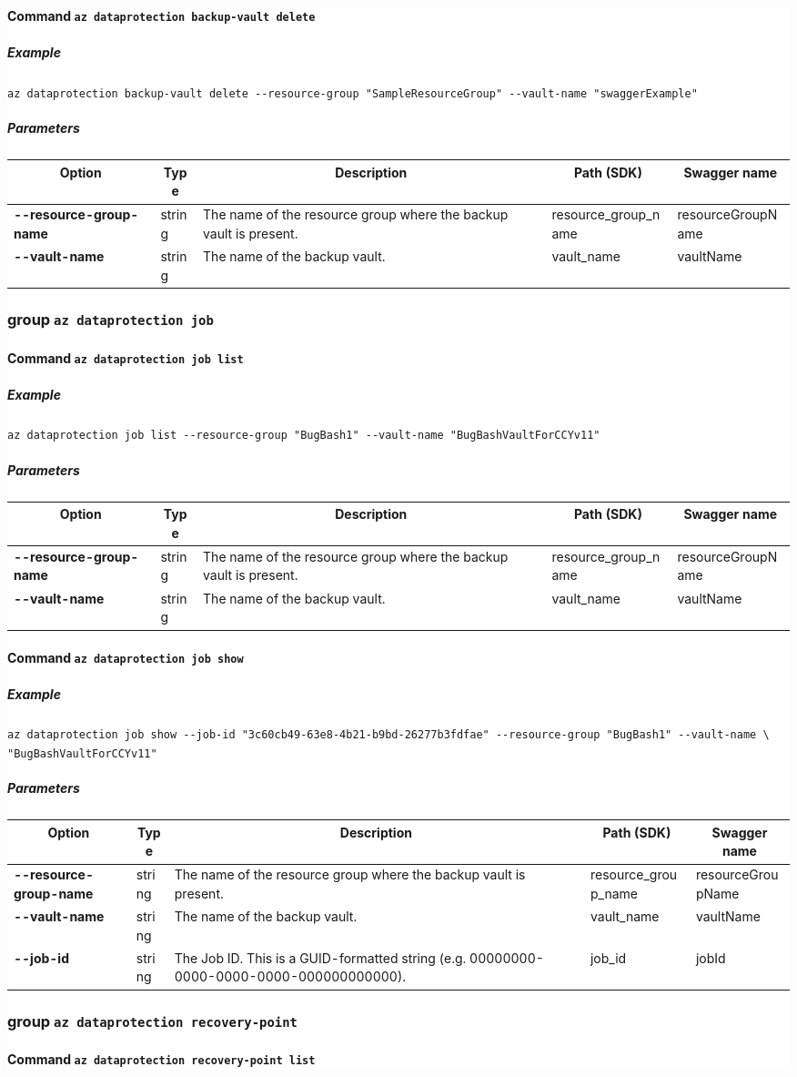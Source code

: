 #### <a name="BackupVaultsDelete">Command `az dataprotection backup-vault delete`</a>

##### <a name="ExamplesBackupVaultsDelete">Example</a>
```
az dataprotection backup-vault delete --resource-group "SampleResourceGroup" --vault-name "swaggerExample"
```
##### <a name="ParametersBackupVaultsDelete">Parameters</a> 
|Option|Type|Description|Path (SDK)|Swagger name|
|------|----|-----------|----------|------------|
|**--resource-group-name**|string|The name of the resource group where the backup vault is present.|resource_group_name|resourceGroupName|
|**--vault-name**|string|The name of the backup vault.|vault_name|vaultName|

### group `az dataprotection job`
#### <a name="JobsList">Command `az dataprotection job list`</a>

##### <a name="ExamplesJobsList">Example</a>
```
az dataprotection job list --resource-group "BugBash1" --vault-name "BugBashVaultForCCYv11"
```
##### <a name="ParametersJobsList">Parameters</a> 
|Option|Type|Description|Path (SDK)|Swagger name|
|------|----|-----------|----------|------------|
|**--resource-group-name**|string|The name of the resource group where the backup vault is present.|resource_group_name|resourceGroupName|
|**--vault-name**|string|The name of the backup vault.|vault_name|vaultName|

#### <a name="JobsGet">Command `az dataprotection job show`</a>

##### <a name="ExamplesJobsGet">Example</a>
```
az dataprotection job show --job-id "3c60cb49-63e8-4b21-b9bd-26277b3fdfae" --resource-group "BugBash1" --vault-name \
"BugBashVaultForCCYv11"
```
##### <a name="ParametersJobsGet">Parameters</a> 
|Option|Type|Description|Path (SDK)|Swagger name|
|------|----|-----------|----------|------------|
|**--resource-group-name**|string|The name of the resource group where the backup vault is present.|resource_group_name|resourceGroupName|
|**--vault-name**|string|The name of the backup vault.|vault_name|vaultName|
|**--job-id**|string|The Job ID. This is a GUID-formatted string (e.g. 00000000-0000-0000-0000-000000000000).|job_id|jobId|

### group `az dataprotection recovery-point`
#### <a name="RecoveryPointsList">Command `az dataprotection recovery-point list`</a>

